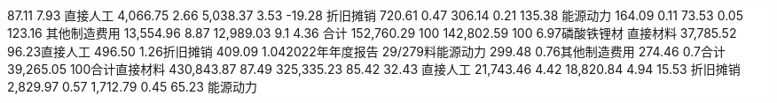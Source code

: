 87.11
7.93
直接人工
4,066.75
2.66
5,038.37
3.53
-19.28
折旧摊销
720.61
0.47
306.14
0.21
135.38
能源动力
164.09
0.11
73.53
0.05
123.16
其他制造费用
13,554.96
8.87
12,989.03
9.1
4.36
合计
152,760.29
100
142,802.59
100
6.97磷酸铁锂材
直接材料
37,785.52
96.23直接人工
496.50
1.26折旧摊销
409.09
1.042022年年度报告
29/279料能源动力
299.48
0.76其他制造费用
274.46
0.7合计
39,265.05
100合计直接材料
430,843.87
87.49
325,335.23
85.42
32.43
直接人工
21,743.46
4.42
18,820.84
4.94
15.53
折旧摊销
2,829.97
0.57
1,712.79
0.45
65.23
能源动力